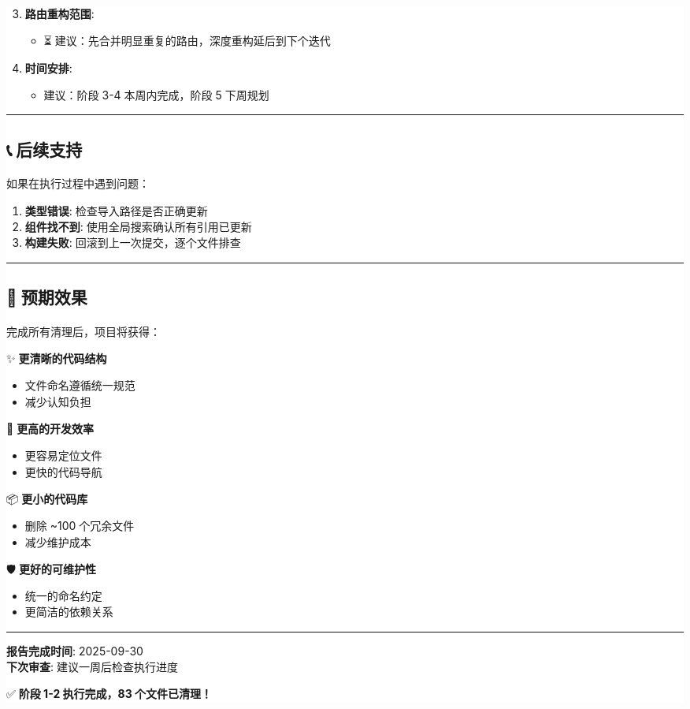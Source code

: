 3. **路由重构范围**:
   - ⏳ 建议：先合并明显重复的路由，深度重构延后到下个迭代

4. **时间安排**:
   - 建议：阶段 3-4 本周内完成，阶段 5 下周规划

---

## 📞 后续支持

如果在执行过程中遇到问题：

1. **类型错误**: 检查导入路径是否正确更新
2. **组件找不到**: 使用全局搜索确认所有引用已更新
3. **构建失败**: 回滚到上一次提交，逐个文件排查

---

## 🎊 预期效果

完成所有清理后，项目将获得：

✨ **更清晰的代码结构**
- 文件命名遵循统一规范
- 减少认知负担

🚀 **更高的开发效率**
- 更容易定位文件
- 更快的代码导航

📦 **更小的代码库**
- 删除 ~100 个冗余文件
- 减少维护成本

🛡️ **更好的可维护性**
- 统一的命名约定
- 更简洁的依赖关系

---

**报告完成时间**: 2025-09-30  
**下次审查**: 建议一周后检查执行进度

✅ **阶段 1-2 执行完成，83 个文件已清理！**
